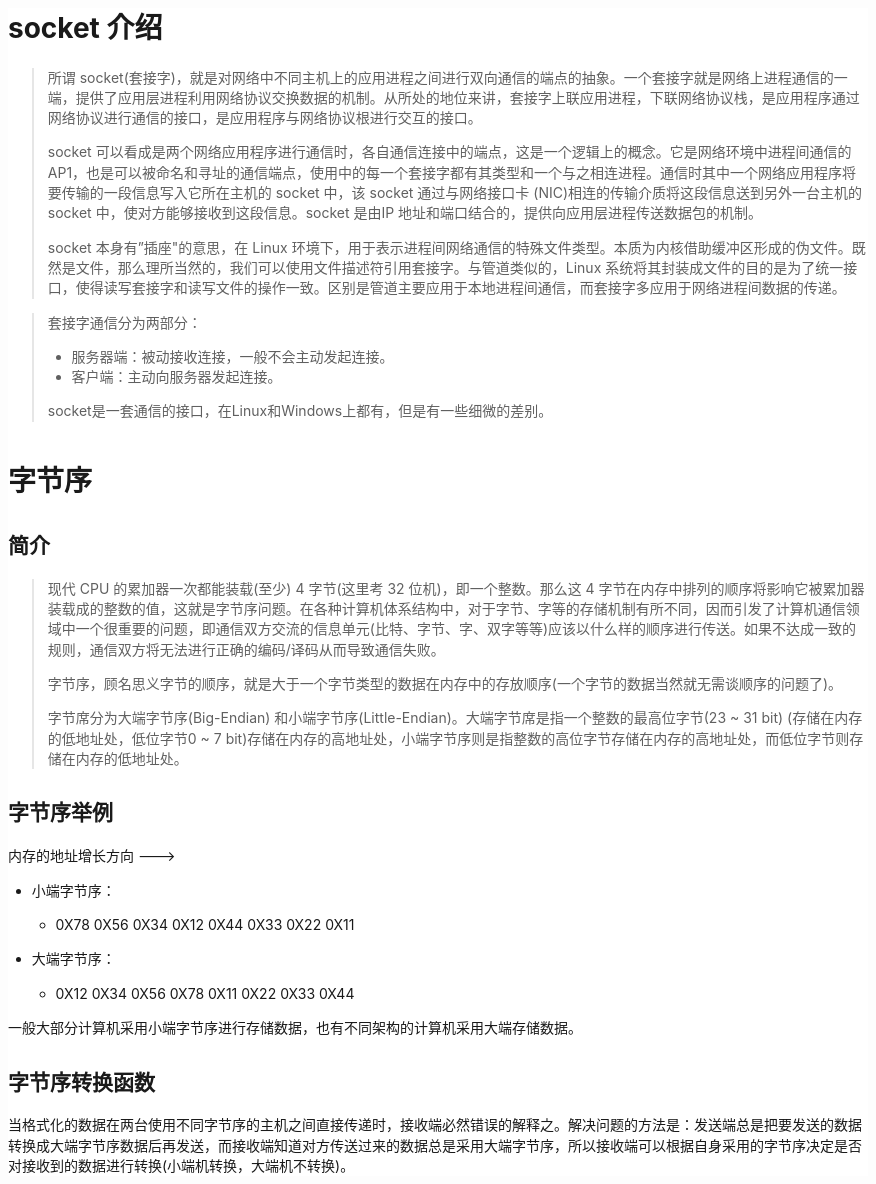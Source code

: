 # socket 介绍

> 所谓 socket(套接字)，就是对网络中不同主机上的应用进程之间进行双向通信的端点的抽象。一个套接字就是网络上进程通信的一端，提供了应用层进程利用网络协议交换数据的机制。从所处的地位来讲，套接字上联应用进程，下联网络协议栈，是应用程序通过网络协议进行通信的接口，是应用程序与网络协议根进行交互的接口。
>
> 
> socket 可以看成是两个网络应用程序进行通信时，各自通信连接中的端点，这是一个逻辑上的概念。它是网络环境中进程间通信的 AP1，也是可以被命名和寻址的通信端点，使用中的每一个套接字都有其类型和一个与之相连进程。通信时其中一个网络应用程序将要传输的一段信息写入它所在主机的 socket 中，该 socket 通过与网络接口卡 (NIC)相连的传输介质将这段信息送到另外一台主机的 socket 中，使对方能够接收到这段信息。socket 是由IP 地址和端口结合的，提供向应用层进程传送数据包的机制。
>
> 
> socket 本身有”插座"的意思，在 Linux 环境下，用于表示进程间网络通信的特殊文件类型。本质为内核借助缓冲区形成的伪文件。既然是文件，那么理所当然的，我们可以使用文件描述符引用套接字。与管道类似的，Linux 系统将其封装成文件的目的是为了统一接口，使得读写套接字和读写文件的操作一致。区别是管道主要应用于本地进程间通信，而套接字多应用于网络进程间数据的传递。

> 套接字通信分为两部分：
> - 服务器端：被动接收连接，一般不会主动发起连接。
> - 客户端：主动向服务器发起连接。
> 
> socket是一套通信的接口，在Linux和Windows上都有，但是有一些细微的差别。

# 字节序

## 简介
> 现代 CPU 的累加器一次都能装载(至少) 4 字节(这里考 32 位机)，即一个整数。那么这 4 字节在内存中排列的顺序将影响它被累加器装载成的整数的值，这就是字节序问题。在各种计算机体系结构中，对于字节、字等的存储机制有所不同，因而引发了计算机通信领域中一个很重要的问题，即通信双方交流的信息单元(比特、字节、字、双字等等)应该以什么样的顺序进行传送。如果不达成一致的规则，通信双方将无法进行正确的编码/译码从而导致通信失败。
>
> 
> 字节序，顾名思义字节的顺序，就是大于一个字节类型的数据在内存中的存放顺序(一个字节的数据当然就无需谈顺序的问题了)。
> 
> 字节席分为大端字节序(Big-Endian) 和小端字节序(Little-Endian)。大端字节席是指一个整数的最高位字节(23 ~ 31 bit) (存储在内存的低地址处，低位字节0 ~ 7 bit)存储在内存的高地址处，小端字节序则是指整数的高位字节存储在内存的高地址处，而低位字节则存储在内存的低地址处。

## 字节序举例

内存的地址增长方向 --->

* 小端字节序：

  * 0X78 0X56 0X34 0X12 0X44 0X33 0X22 0X11

* 大端字节序：

  * 0X12 0X34 0X56 0X78 0X11 0X22 0X33 0X44

一般大部分计算机采用小端字节序进行存储数据，也有不同架构的计算机采用大端存储数据。

## 字节序转换函数

当格式化的数据在两台使用不同字节序的主机之间直接传递时，接收端必然错误的解释之。解决问题的方法是：发送端总是把要发送的数据转换成大端字节序数据后再发送，而接收端知道对方传送过来的数据总是采用大端字节序，所以接收端可以根据自身采用的字节序决定是否对接收到的数据进行转换(小端机转换，大端机不转换)。
